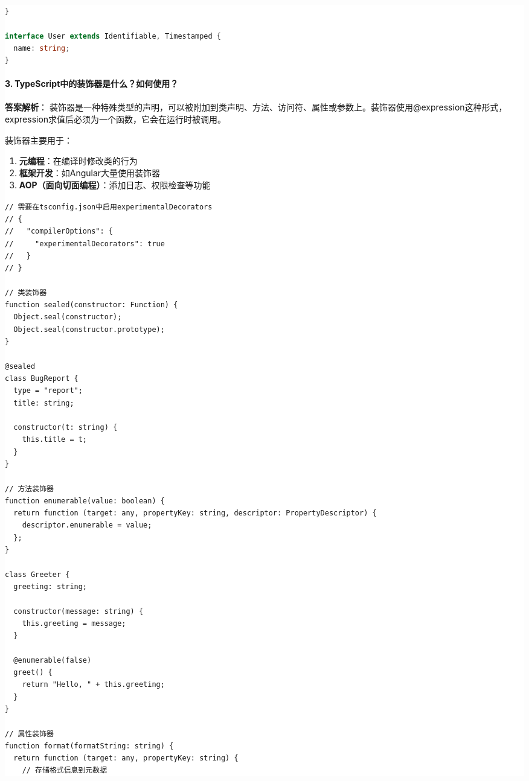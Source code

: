 ```typescript
}

interface User extends Identifiable, Timestamped {
  name: string;
}
```

#### 3. TypeScript中的装饰器是什么？如何使用？

**答案解析**：
装饰器是一种特殊类型的声明，可以被附加到类声明、方法、访问符、属性或参数上。装饰器使用@expression这种形式，expression求值后必须为一个函数，它会在运行时被调用。

装饰器主要用于：
1. **元编程**：在编译时修改类的行为
2. **框架开发**：如Angular大量使用装饰器
3. **AOP（面向切面编程）**：添加日志、权限检查等功能

```
// 需要在tsconfig.json中启用experimentalDecorators
// {
//   "compilerOptions": {
//     "experimentalDecorators": true
//   }
// }

// 类装饰器
function sealed(constructor: Function) {
  Object.seal(constructor);
  Object.seal(constructor.prototype);
}

@sealed
class BugReport {
  type = "report";
  title: string;
  
  constructor(t: string) {
    this.title = t;
  }
}

// 方法装饰器
function enumerable(value: boolean) {
  return function (target: any, propertyKey: string, descriptor: PropertyDescriptor) {
    descriptor.enumerable = value;
  };
}

class Greeter {
  greeting: string;
  
  constructor(message: string) {
    this.greeting = message;
  }
  
  @enumerable(false)
  greet() {
    return "Hello, " + this.greeting;
  }
}

// 属性装饰器
function format(formatString: string) {
  return function (target: any, propertyKey: string) {
    // 存储格式信息到元数据
```